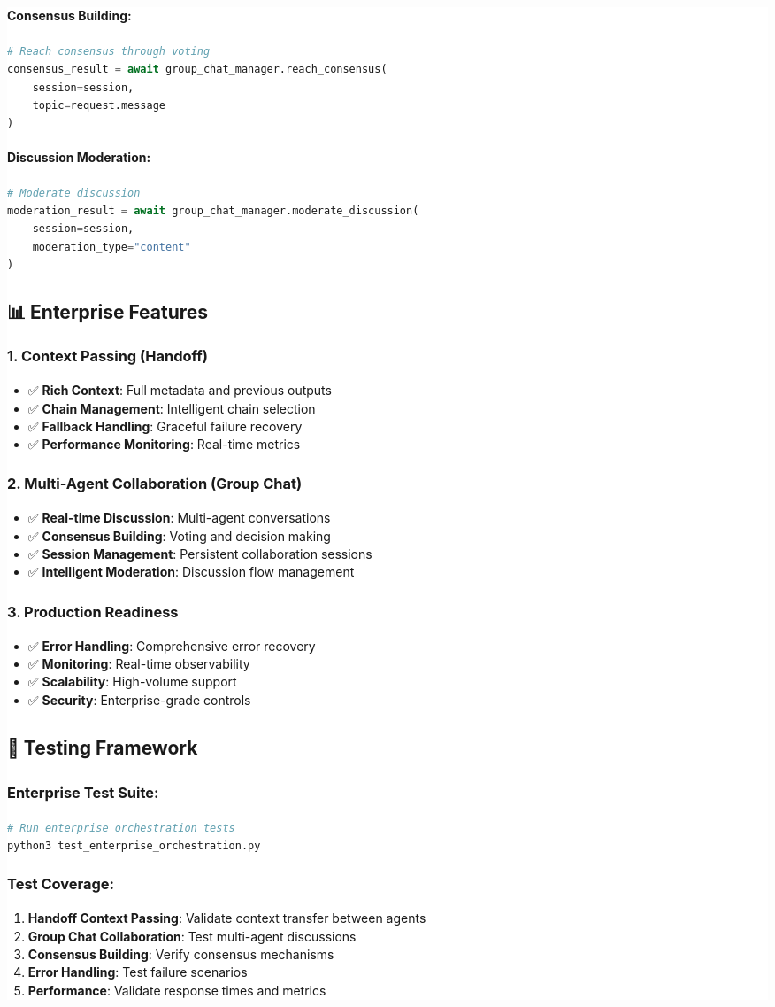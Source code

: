 #### **Consensus Building:**
```python
# Reach consensus through voting
consensus_result = await group_chat_manager.reach_consensus(
    session=session,
    topic=request.message
)
```

#### **Discussion Moderation:**
```python
# Moderate discussion
moderation_result = await group_chat_manager.moderate_discussion(
    session=session,
    moderation_type="content"
)
```

## 📊 Enterprise Features

### **1. Context Passing (Handoff)**
- ✅ **Rich Context**: Full metadata and previous outputs
- ✅ **Chain Management**: Intelligent chain selection
- ✅ **Fallback Handling**: Graceful failure recovery
- ✅ **Performance Monitoring**: Real-time metrics

### **2. Multi-Agent Collaboration (Group Chat)**
- ✅ **Real-time Discussion**: Multi-agent conversations
- ✅ **Consensus Building**: Voting and decision making
- ✅ **Session Management**: Persistent collaboration sessions
- ✅ **Intelligent Moderation**: Discussion flow management

### **3. Production Readiness**
- ✅ **Error Handling**: Comprehensive error recovery
- ✅ **Monitoring**: Real-time observability
- ✅ **Scalability**: High-volume support
- ✅ **Security**: Enterprise-grade controls

## 🧪 Testing Framework

### **Enterprise Test Suite:**
```bash
# Run enterprise orchestration tests
python3 test_enterprise_orchestration.py
```

### **Test Coverage:**
1. **Handoff Context Passing**: Validate context transfer between agents
2. **Group Chat Collaboration**: Test multi-agent discussions
3. **Consensus Building**: Verify consensus mechanisms
4. **Error Handling**: Test failure scenarios
5. **Performance**: Validate response times and metrics
